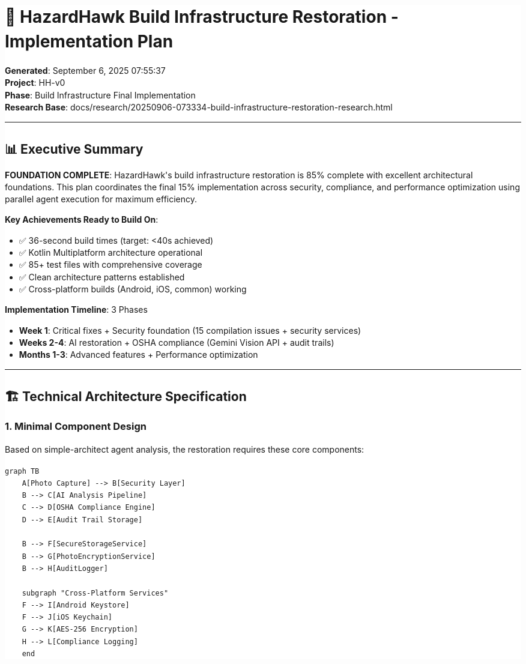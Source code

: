 # 🚀 HazardHawk Build Infrastructure Restoration - Implementation Plan

**Generated**: September 6, 2025 07:55:37  
**Project**: HH-v0  
**Phase**: Build Infrastructure Final Implementation  
**Research Base**: docs/research/20250906-073334-build-infrastructure-restoration-research.html

---

## 📊 Executive Summary

**FOUNDATION COMPLETE**: HazardHawk's build infrastructure restoration is 85% complete with excellent architectural foundations. This plan coordinates the final 15% implementation across security, compliance, and performance optimization using parallel agent execution for maximum efficiency.

**Key Achievements Ready to Build On**:
- ✅ 36-second build times (target: <40s achieved)
- ✅ Kotlin Multiplatform architecture operational
- ✅ 85+ test files with comprehensive coverage
- ✅ Clean architecture patterns established
- ✅ Cross-platform builds (Android, iOS, common) working

**Implementation Timeline**: 3 Phases
- **Week 1**: Critical fixes + Security foundation (15 compilation issues + security services)
- **Weeks 2-4**: AI restoration + OSHA compliance (Gemini Vision API + audit trails) 
- **Months 1-3**: Advanced features + Performance optimization

---

## 🏗️ Technical Architecture Specification

### 1. Minimal Component Design

Based on simple-architect agent analysis, the restoration requires these core components:

```mermaid
graph TB
    A[Photo Capture] --> B[Security Layer]
    B --> C[AI Analysis Pipeline]
    C --> D[OSHA Compliance Engine]
    D --> E[Audit Trail Storage]
    
    B --> F[SecureStorageService]
    B --> G[PhotoEncryptionService]
    B --> H[AuditLogger]
    
    subgraph "Cross-Platform Services"
    F --> I[Android Keystore]
    F --> J[iOS Keychain]
    G --> K[AES-256 Encryption]
    H --> L[Compliance Logging]
    end
```
